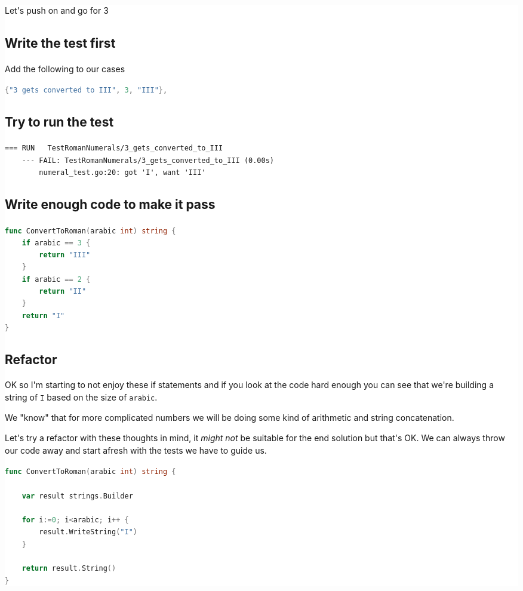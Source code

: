 Let's push on and go for 3

## Write the test first

Add the following to our cases

```go
{"3 gets converted to III", 3, "III"},
```

## Try to run the test

```text
=== RUN   TestRomanNumerals/3_gets_converted_to_III
    --- FAIL: TestRomanNumerals/3_gets_converted_to_III (0.00s)
        numeral_test.go:20: got 'I', want 'III'
```

## Write enough code to make it pass

```go
func ConvertToRoman(arabic int) string {
    if arabic == 3 {
        return "III"
    }
    if arabic == 2 {
        return "II"
    }
    return "I"
}
```

## Refactor

OK so I'm starting to not enjoy these if statements and if you look at the code hard enough you can see that we're building a string of `I` based on the size of `arabic`.

We "know" that for more complicated numbers we will be doing some kind of arithmetic and string concatenation.

Let's try a refactor with these thoughts in mind, it _might not_ be suitable for the end solution but that's OK. We can always throw our code away and start afresh with the tests we have to guide us.

```go
func ConvertToRoman(arabic int) string {

    var result strings.Builder

    for i:=0; i<arabic; i++ {
        result.WriteString("I")
    }

    return result.String()
}
```
